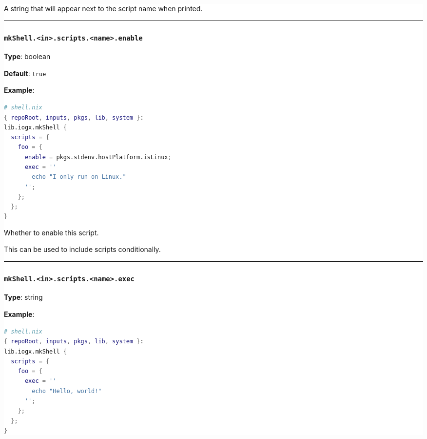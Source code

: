 
A string that will appear next to the script name when printed.


---

### `mkShell.<in>.scripts.<name>.enable`

**Type**: boolean

**Default**: `true`


**Example**: 
```nix
# shell.nix 
{ repoRoot, inputs, pkgs, lib, system }:
lib.iogx.mkShell {
  scripts = {
    foo = {
      enable = pkgs.stdenv.hostPlatform.isLinux;
      exec = ''
        echo "I only run on Linux."
      '';
    };
  };
}

```


Whether to enable this script.

This can be used to include scripts conditionally.


---

### `mkShell.<in>.scripts.<name>.exec`

**Type**: string



**Example**: 
```nix
# shell.nix 
{ repoRoot, inputs, pkgs, lib, system }:
lib.iogx.mkShell {
  scripts = {
    foo = {
      exec = ''
        echo "Hello, world!"
      '';
    };
  };
}

```
